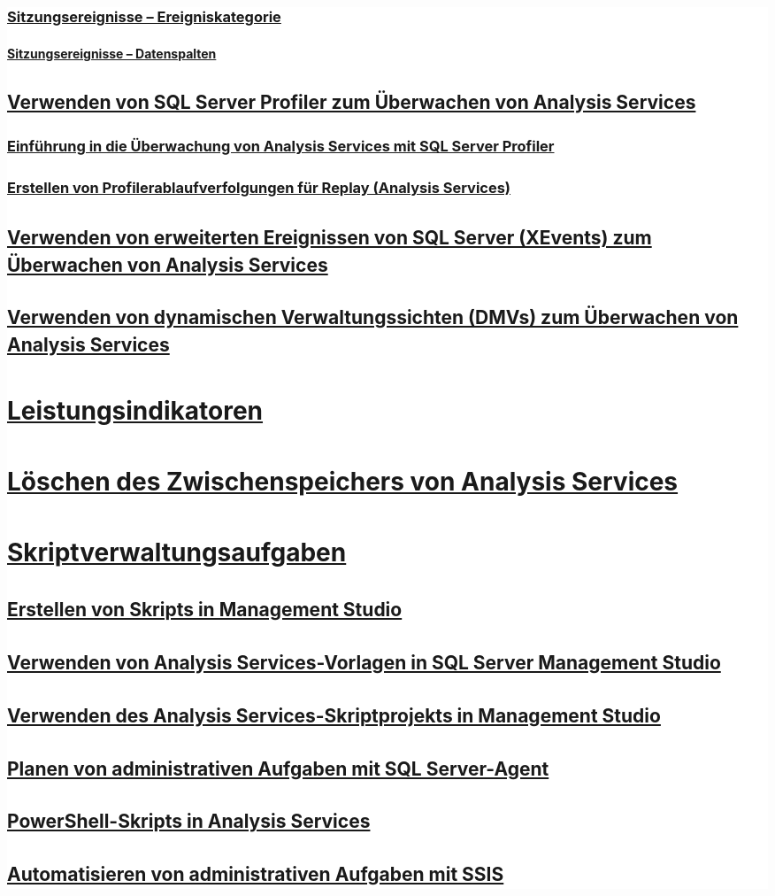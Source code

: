 ### [Sitzungsereignisse – Ereigniskategorie](trace-events/session-events-event-category.md)
#### [Sitzungsereignisse – Datenspalten](trace-events/session-events-data-columns.md)
## [Verwenden von SQL Server Profiler zum Überwachen von Analysis Services](instances/use-sql-server-profiler-to-monitor-analysis-services.md)
### [Einführung in die Überwachung von Analysis Services mit SQL Server Profiler](instances/introduction-to-monitoring-analysis-services-with-sql-server-profiler.md)
### [Erstellen von Profilerablaufverfolgungen für Replay (Analysis Services)](instances/create-profiler-traces-for-replay-analysis-services.md)
## [Verwenden von erweiterten Ereignissen von SQL Server (XEvents) zum Überwachen von Analysis Services](instances/monitor-analysis-services-with-sql-server-extended-events.md)
## [Verwenden von dynamischen Verwaltungssichten (DMVs) zum Überwachen von Analysis Services](instances/use-dynamic-management-views-dmvs-to-monitor-analysis-services.md)
# [Leistungsindikatoren](instances/performance-counters-ssas.md)
# [Löschen des Zwischenspeichers von Analysis Services](instances/clear-the-analysis-services-caches.md)

# [Skriptverwaltungsaufgaben](script-administrative-tasks-in-analysis-services.md)
## [Erstellen von Skripts in Management Studio](instances/create-analysis-services-scripts-in-management-studio.md)
## [Verwenden von Analysis Services-Vorlagen in SQL Server Management Studio](instances/use-analysis-services-templates-in-sql-server-management-studio.md)
## [Verwenden des Analysis Services-Skriptprojekts in Management Studio](instances/analysis-services-scripts-project-in-sql-server-management-studio.md)
## [Planen von administrativen Aufgaben mit SQL Server-Agent](instances/schedule-ssas-administrative-tasks-with-sql-server-agent.md)
## [PowerShell-Skripts in Analysis Services](analysis-services-powershell.md)
## [Automatisieren von administrativen Aufgaben mit SSIS](instances/automate-analysis-services-administrative-tasks-with-ssis.md)
